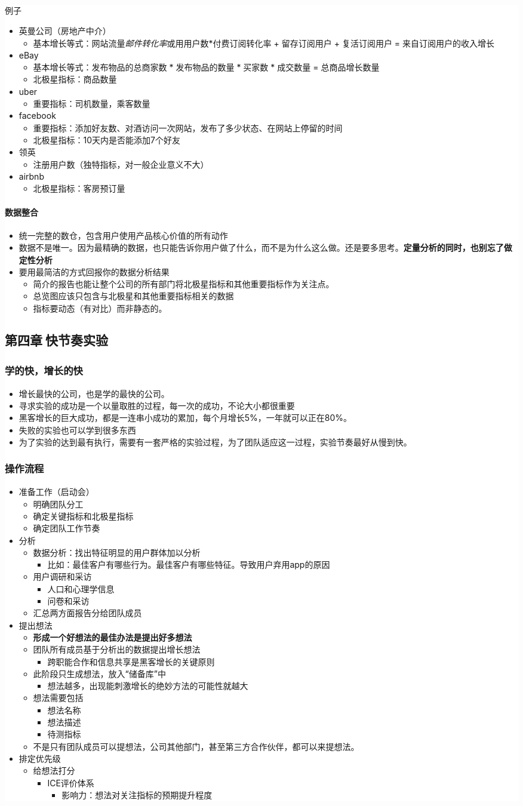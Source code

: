 例子

- 英曼公司（房地产中介）
  - 基本增长等式：网站流量*邮件转化率*或用用户数*付费订阅转化率 + 留存订阅用户 + 复活订阅用户 = 来自订阅用户的收入增长
- eBay
  - 基本增长等式：发布物品的总商家数 * 发布物品的数量 * 买家数 * 成交数量 = 总商品增长数量
  - 北极星指标：商品数量
- uber
  - 重要指标：司机数量，乘客数量
- facebook
  - 重要指标：添加好友数、对酒访问一次网站，发布了多少状态、在网站上停留的时间
  - 北极星指标：10天内是否能添加7个好友
- 领英
  - 注册用户数（独特指标，对一般企业意义不大）
- airbnb
  - 北极星指标：客房预订量

#### 数据整合

- 统一完整的数仓，包含用户使用产品核心价值的所有动作
- 数据不是唯一。因为最精确的数据，也只能告诉你用户做了什么，而不是为什么这么做。还是要多思考。**定量分析的同时，也别忘了做定性分析**
- 要用最简洁的方式回报你的数据分析结果
  - 简介的报告也能让整个公司的所有部门将北极星指标和其他重要指标作为关注点。
  - 总览图应该只包含与北极星和其他重要指标相关的数据
  - 指标要动态（有对比）而非静态的。

## 第四章 快节奏实验

### 学的快，增长的快

- 增长最快的公司，也是学的最快的公司。
- 寻求实验的成功是一个以量取胜的过程，每一次的成功，不论大小都很重要
- 黑客增长的巨大成功，都是一连串小成功的累加，每个月增长5%，一年就可以正在80%。
- 失败的实验也可以学到很多东西
- 为了实验的达到最有执行，需要有一套严格的实验过程，为了团队适应这一过程，实验节奏最好从慢到快。

### 操作流程

- 准备工作（启动会）
  - 明确团队分工
  - 确定关键指标和北极星指标
  - 确定团队工作节奏
- 分析
  - 数据分析：找出特征明显的用户群体加以分析
    - 比如：最佳客户有哪些行为。最佳客户有哪些特征。导致用户弃用app的原因
  - 用户调研和采访
    - 人口和心理学信息
    - 问卷和采访
  - 汇总两方面报告分给团队成员
- 提出想法
  - **形成一个好想法的最佳办法是提出好多想法**
  - 团队所有成员基于分析出的数据提出增长想法
    - 跨职能合作和信息共享是黑客增长的关键原则
  - 此阶段只生成想法，放入“储备库”中
    - 想法越多，出现能刺激增长的绝妙方法的可能性就越大
  - 想法需要包括
    - 想法名称
    - 想法描述
    - 待测指标
  - 不是只有团队成员可以提想法，公司其他部门，甚至第三方合作伙伴，都可以来提想法。
- 排定优先级
  - 给想法打分
    - ICE评价体系
      - 影响力：想法对关注指标的预期提升程度